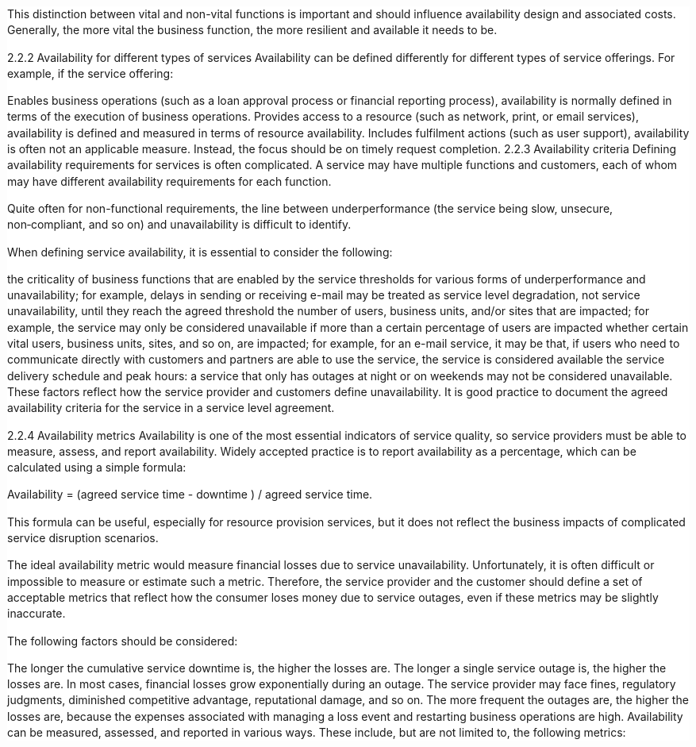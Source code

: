 This distinction between vital and non-vital functions is important and should influence availability design and associated costs. Generally, the more vital the business function, the more resilient and available it needs to be.

2.2.2 Availability for different types of services
Availability can be defined differently for different types of service offerings. For example, if the service offering:

Enables business operations (such as a loan approval process or financial reporting process), availability is normally defined in terms of the execution of business operations.
Provides access to a resource (such as network, print, or email services), availability is defined and measured in terms of resource availability.
Includes fulfilment actions (such as user support), availability is often not an applicable measure. Instead, the focus should be on timely request completion.
2.2.3 Availability criteria
Defining availability requirements for services is often complicated. A service may have multiple functions and customers, each of whom may have different availability requirements for each function.

Quite often for non-functional requirements, the line between underperformance (the service being slow, unsecure, non‑compliant, and so on) and unavailability is difficult to identify.

When defining service availability, it is essential to consider the following:

the criticality of business functions that are enabled by the service
thresholds for various forms of underperformance and unavailability; for example, delays in sending or receiving e-mail may be treated as service level degradation, not service unavailability, until they reach the agreed threshold
the number of users, business units, and/or sites that are impacted; for example, the service may only be considered unavailable if more than a certain percentage of users are impacted
whether certain vital users, business units, sites, and so on, are impacted; for example, for an e-mail service, it may be that, if users who need to communicate directly with customers and partners are able to use the service, the service is considered available
the service delivery schedule and peak hours: a service that only has outages at night or on weekends may not be considered unavailable.
These factors reflect how the service provider and customers define unavailability. It is good practice to document the agreed availability criteria for the service in a service level agreement.

2.2.4 Availability metrics
Availability is one of the most essential indicators of service quality, so service providers must be able to measure, assess, and report availability. Widely accepted practice is to report availability as a percentage, which can be calculated using a simple formula:

Availability = (agreed service time - downtime ) / agreed service time.

This formula can be useful, especially for resource provision services, but it does not reflect the business impacts of complicated service disruption scenarios.

The ideal availability metric would measure financial losses due to service unavailability. Unfortunately, it is often difficult or impossible to measure or estimate such a metric. Therefore, the service provider and the customer should define a set of acceptable metrics that reflect how the consumer loses money due to service outages, even if these metrics may be slightly inaccurate.

The following factors should be considered:

The longer the cumulative service downtime is, the higher the losses are.
The longer a single service outage is, the higher the losses are. In most cases, financial losses grow exponentially during an outage. The service provider may face fines, regulatory judgments, diminished competitive advantage, reputational damage, and so on.
The more frequent the outages are, the higher the losses are, because the expenses associated with managing a loss event and restarting business operations are high.
Availability can be measured, assessed, and reported in various ways. These include, but are not limited to, the following metrics:
